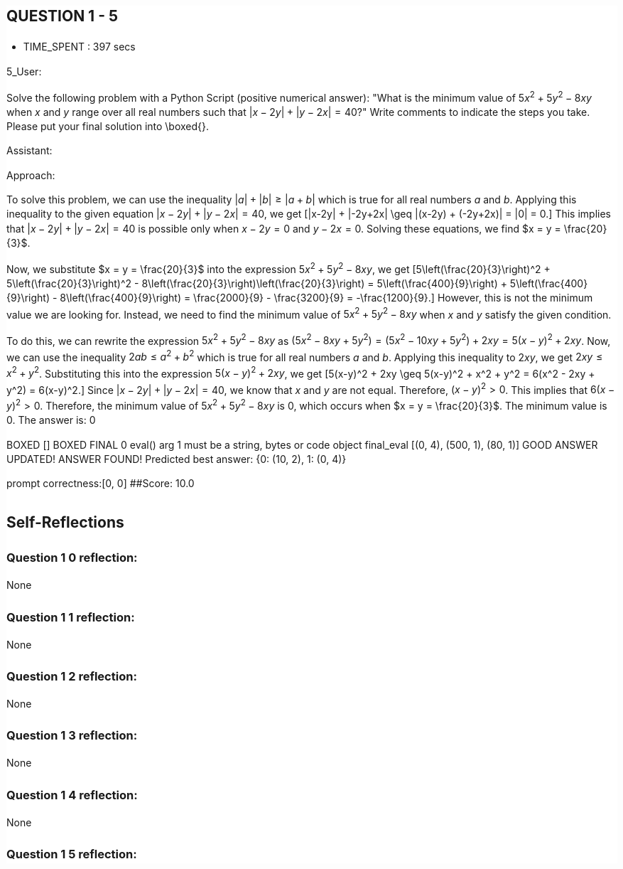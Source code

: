 

## QUESTION 1 - 5 
- TIME_SPENT : 397 secs

5_User:

Solve the following problem with a Python Script (positive numerical answer):
"What is the minimum value of $5x^2+5y^2-8xy$ when $x$ and $y$ range over all real numbers such that $|x-2y| + |y-2x| = 40$?"
Write comments to indicate the steps you take. Please put your final solution into \boxed{}.

Assistant:

Approach:

 To solve this problem, we can use the inequality $|a| + |b| \geq |a+b|$ which is true for all real numbers $a$ and $b$. Applying this inequality to the given equation $|x-2y| + |y-2x| = 40$, we get
\[|x-2y| + |-2y+2x| \geq |(x-2y) + (-2y+2x)| = |0| = 0.\]
This implies that $|x-2y| + |y-2x| = 40$ is possible only when $x-2y = 0$ and $y-2x = 0$. Solving these equations, we find $x = y = \frac{20}{3}$.

Now, we substitute $x = y = \frac{20}{3}$ into the expression $5x^2+5y^2-8xy$, we get
\[5\left(\frac{20}{3}\right)^2 + 5\left(\frac{20}{3}\right)^2 - 8\left(\frac{20}{3}\right)\left(\frac{20}{3}\right) = 5\left(\frac{400}{9}\right) + 5\left(\frac{400}{9}\right) - 8\left(\frac{400}{9}\right) = \frac{2000}{9} - \frac{3200}{9} = -\frac{1200}{9}.\]
However, this is not the minimum value we are looking for. Instead, we need to find the minimum value of $5x^2+5y^2-8xy$ when $x$ and $y$ satisfy the given condition.

To do this, we can rewrite the expression $5x^2+5y^2-8xy$ as $(5x^2-8xy+5y^2) = (5x^2-10xy+5y^2) + 2xy = 5(x-y)^2 + 2xy$. Now, we can use the inequality $2ab \leq a^2 + b^2$ which is true for all real numbers $a$ and $b$. Applying this inequality to $2xy$, we get $2xy \leq x^2 + y^2$. Substituting this into the expression $5(x-y)^2 + 2xy$, we get
\[5(x-y)^2 + 2xy \geq 5(x-y)^2 + x^2 + y^2 = 6(x^2 - 2xy + y^2) = 6(x-y)^2.\]
Since $|x-2y| + |y-2x| = 40$, we know that $x$ and $y$ are not equal. Therefore, $(x-y)^2 > 0$. This implies that $6(x-y)^2 > 0$. Therefore, the minimum value of $5x^2+5y^2-8xy$ is 0, which occurs when $x = y = \frac{20}{3}$. The minimum value is $0$.
The answer is: 0

BOXED []
BOXED FINAL 0
eval() arg 1 must be a string, bytes or code object final_eval
[(0, 4), (500, 1), (80, 1)]
GOOD ANSWER UPDATED!
ANSWER FOUND!
Predicted best answer: {0: (10, 2), 1: (0, 4)}

prompt correctness:[0, 0]
##Score: 10.0

## Self-Reflections

### Question 1 0 reflection:
None
### Question 1 1 reflection:
None
### Question 1 2 reflection:
None
### Question 1 3 reflection:
None
### Question 1 4 reflection:
None
### Question 1 5 reflection: